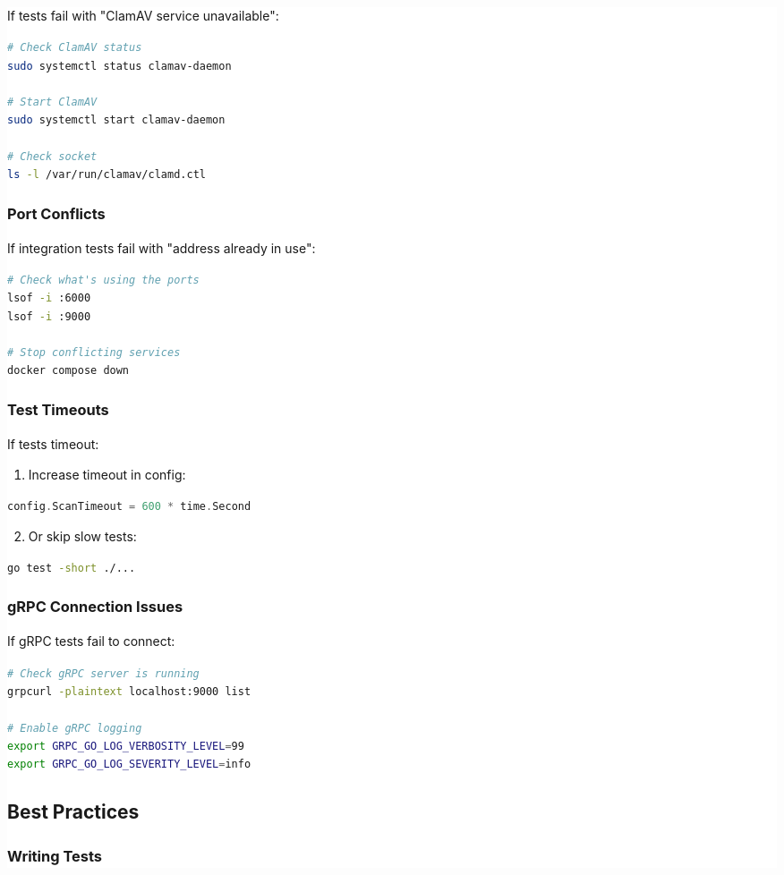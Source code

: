 If tests fail with "ClamAV service unavailable":

```bash
# Check ClamAV status
sudo systemctl status clamav-daemon

# Start ClamAV
sudo systemctl start clamav-daemon

# Check socket
ls -l /var/run/clamav/clamd.ctl
```

### Port Conflicts

If integration tests fail with "address already in use":

```bash
# Check what's using the ports
lsof -i :6000
lsof -i :9000

# Stop conflicting services
docker compose down
```

### Test Timeouts

If tests timeout:

1. Increase timeout in config:
```go
config.ScanTimeout = 600 * time.Second
```

2. Or skip slow tests:
```bash
go test -short ./...
```

### gRPC Connection Issues

If gRPC tests fail to connect:

```bash
# Check gRPC server is running
grpcurl -plaintext localhost:9000 list

# Enable gRPC logging
export GRPC_GO_LOG_VERBOSITY_LEVEL=99
export GRPC_GO_LOG_SEVERITY_LEVEL=info
```

## Best Practices

### Writing Tests
